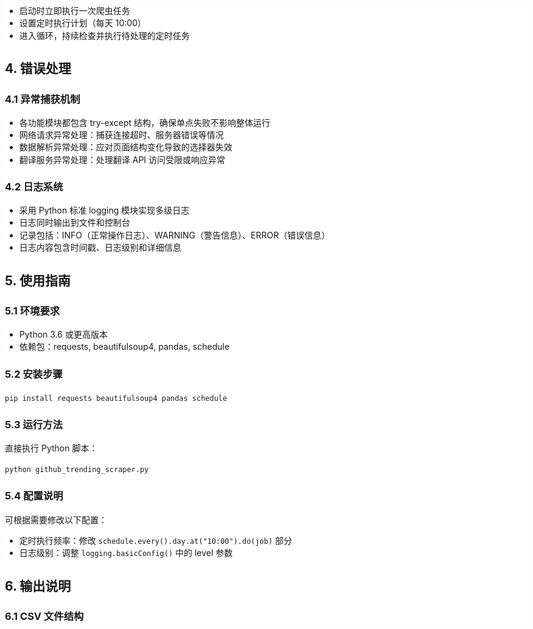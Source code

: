 - 启动时立即执行一次爬虫任务
- 设置定时执行计划（每天 10:00）
- 进入循环，持续检查并执行待处理的定时任务

## 4. 错误处理

### 4.1 异常捕获机制

- 各功能模块都包含 try-except 结构，确保单点失败不影响整体运行
- 网络请求异常处理：捕获连接超时、服务器错误等情况
- 数据解析异常处理：应对页面结构变化导致的选择器失效
- 翻译服务异常处理：处理翻译 API 访问受限或响应异常

### 4.2 日志系统

- 采用 Python 标准 logging 模块实现多级日志
- 日志同时输出到文件和控制台
- 记录包括：INFO（正常操作日志）、WARNING（警告信息）、ERROR（错误信息）
- 日志内容包含时间戳、日志级别和详细信息

## 5. 使用指南

### 5.1 环境要求

- Python 3.6 或更高版本
- 依赖包：requests, beautifulsoup4, pandas, schedule

### 5.2 安装步骤

```bash
pip install requests beautifulsoup4 pandas schedule
```

### 5.3 运行方法

直接执行 Python 脚本：

```bash
python github_trending_scraper.py
```

### 5.4 配置说明

可根据需要修改以下配置：

- 定时执行频率：修改 `schedule.every().day.at("10:00").do(job)` 部分
- 日志级别：调整 `logging.basicConfig()` 中的 level 参数

## 6. 输出说明

### 6.1 CSV 文件结构
